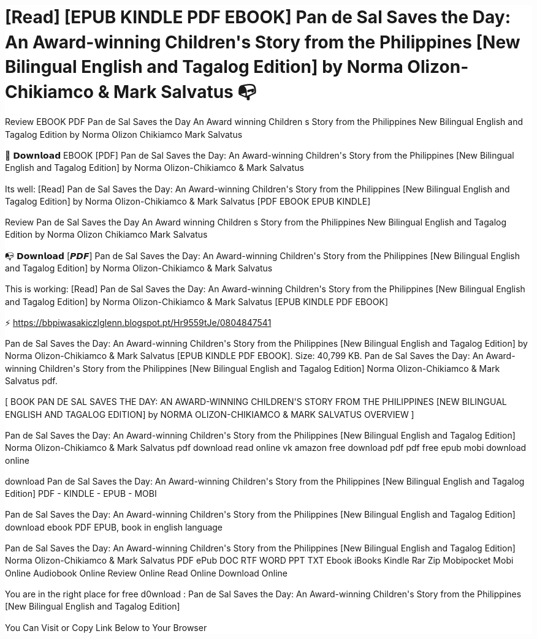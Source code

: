 # [Read] [EPUB KINDLE PDF EBOOK] Pan de Sal Saves the Day: An Award-winning Children's Story from the Philippines [New Bilingual English and Tagalog Edition] by  Norma Olizon-Chikiamco &  Mark Salvatus 📭
Review EBOOK PDF Pan de Sal Saves the Day An Award winning Children s Story from the Philippines New Bilingual English and Tagalog Edition by Norma Olizon Chikiamco Mark Salvatus

📨 𝗗𝗼𝘄𝗻𝗹𝗼𝗮𝗱 EBOOK [PDF] Pan de Sal Saves the Day: An Award-winning Children's Story from the Philippines [New Bilingual English and Tagalog Edition] by Norma Olizon-Chikiamco & Mark Salvatus

Its well: [Read] Pan de Sal Saves the Day: An Award-winning Children's Story from the Philippines [New Bilingual English and Tagalog Edition] by Norma Olizon-Chikiamco & Mark Salvatus [PDF EBOOK EPUB KINDLE]


Review Pan de Sal Saves the Day An Award winning Children s Story from the Philippines New Bilingual English and Tagalog Edition by Norma Olizon Chikiamco Mark Salvatus

📭 𝗗𝗼𝘄𝗻𝗹𝗼𝗮𝗱 [𝙋𝘿𝙁] Pan de Sal Saves the Day: An Award-winning Children's Story from the Philippines [New Bilingual English and Tagalog Edition] by Norma Olizon-Chikiamco & Mark Salvatus

This is working: [Read] Pan de Sal Saves the Day: An Award-winning Children's Story from the Philippines [New Bilingual English and Tagalog Edition] by Norma Olizon-Chikiamco & Mark Salvatus [EPUB KINDLE PDF EBOOK]



⚡ https://bbpiwasakiczlglenn.blogspot.pt/Hr9559tJe/0804847541



Pan de Sal Saves the Day: An Award-winning Children's Story from the Philippines [New Bilingual English and Tagalog Edition] by Norma Olizon-Chikiamco & Mark Salvatus [EPUB KINDLE PDF EBOOK]. Size: 40,799 KB. Pan de Sal Saves the Day: An Award-winning Children's Story from the Philippines [New Bilingual English and Tagalog Edition] Norma Olizon-Chikiamco & Mark Salvatus pdf.

[ BOOK PAN DE SAL SAVES THE DAY: AN AWARD-WINNING CHILDREN'S STORY FROM THE PHILIPPINES [NEW BILINGUAL ENGLISH AND TAGALOG EDITION] by NORMA OLIZON-CHIKIAMCO & MARK SALVATUS OVERVIEW ]

Pan de Sal Saves the Day: An Award-winning Children's Story from the Philippines [New Bilingual English and Tagalog Edition] Norma Olizon-Chikiamco & Mark Salvatus pdf download read online vk amazon free download pdf pdf free epub mobi download online

download Pan de Sal Saves the Day: An Award-winning Children's Story from the Philippines [New Bilingual English and Tagalog Edition] PDF - KINDLE - EPUB - MOBI

Pan de Sal Saves the Day: An Award-winning Children's Story from the Philippines [New Bilingual English and Tagalog Edition] download ebook PDF EPUB, book in english language

Pan de Sal Saves the Day: An Award-winning Children's Story from the Philippines [New Bilingual English and Tagalog Edition] Norma Olizon-Chikiamco & Mark Salvatus PDF ePub DOC RTF WORD PPT TXT Ebook iBooks Kindle Rar Zip Mobipocket Mobi Online Audiobook Online Review Online Read Online Download Online

You are in the right place for free d0wnload : Pan de Sal Saves the Day: An Award-winning Children's Story from the Philippines [New Bilingual English and Tagalog Edition]

You Can Visit or Copy Link Below to Your Browser
